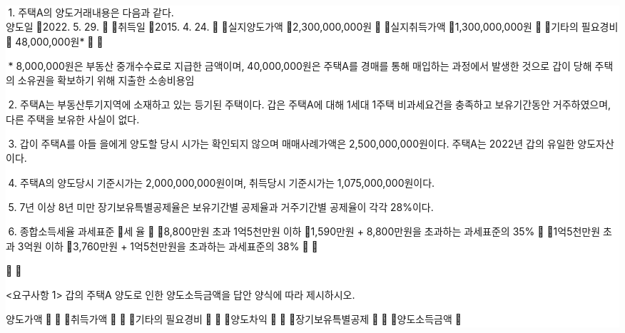  1. 주택A의 양도거래내용은 다음과 같다.  
양도일
2022. 5. 29.

취득일
2015. 4. 24.

실지양도가액
2,300,000,000원 

실지취득가액
1,300,000,000원 

기타의 필요경비
  48,000,000원*


  
  * 8,000,000원은 부동산 중개수수료로 지급한 금액이며, 40,000,000원은 주택A를 경매를 통해 매입하는 과정에서 발생한 것으로 갑이 당해 주택의 소유권을 확보하기 위해 지출한 소송비용임   

 2. 주택A는 부동산투기지역에 소재하고 있는 등기된 주택이다. 갑은 주택A에 대해 1세대 1주택 비과세요건을 충족하고 보유기간동안 거주하였으며, 다른 주택을 보유한 사실이 없다.

 3. 갑이 주택A를 아들 을에게 양도할 당시 시가는 확인되지 않으며 매매사례가액은 2,500,000,000원이다. 주택A는 2022년 갑의 유일한 양도자산이다.

 4. 주택A의 양도당시 기준시가는 2,000,000,000원이며, 취득당시 기준시가는 1,075,000,000원이다. 

 5. 7년 이상 8년 미만 장기보유특별공제율은 보유기간별 공제율과 거주기간별 공제율이 각각 28%이다.

 6. 종합소득세율
과세표준
세 율

8,800만원 초과 
1억5천만원 이하
1,590만원 + 8,800만원을 초과하는 과세표준의 35%

1억5천만원 초과 
3억원 이하
3,760만원 + 1억5천만원을 초과하는 과세표준의 38%








<요구사항 1>
갑의 주택A 양도로 인한 양도소득금액을 답안 양식에 따라 제시하시오. 

양도가액


취득가액


기타의 필요경비


양도차익


장기보유특별공제


양도소득금액
